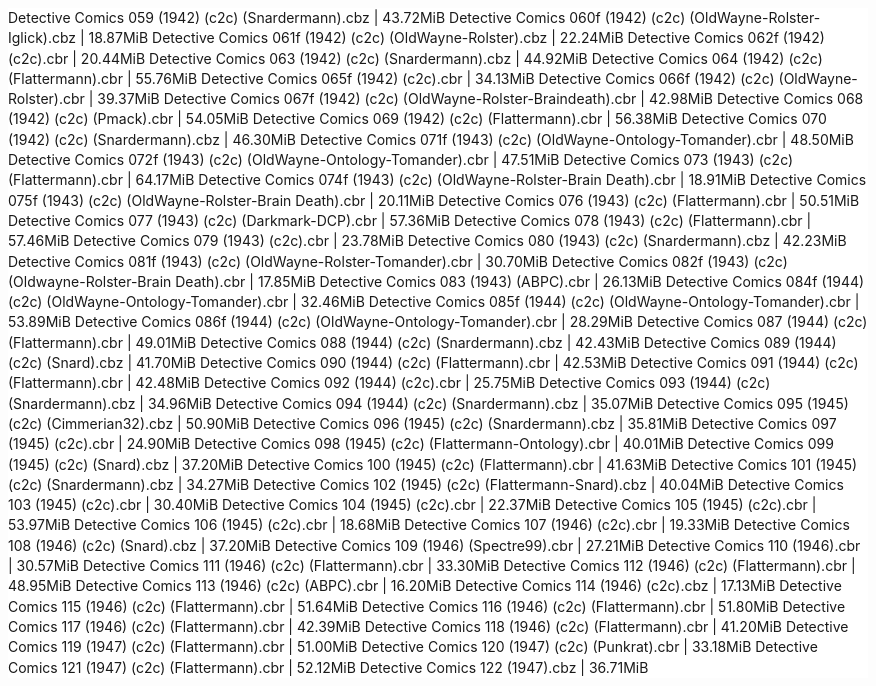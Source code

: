 Detective Comics 059 (1942) (c2c) (Snardermann).cbz | 43.72MiB
Detective Comics 060f (1942) (c2c) (OldWayne-Rolster-Iglick).cbz | 18.87MiB
Detective Comics 061f (1942) (c2c) (OldWayne-Rolster).cbz | 22.24MiB
Detective Comics 062f (1942) (c2c).cbr | 20.44MiB
Detective Comics 063 (1942) (c2c) (Snardermann).cbz | 44.92MiB
Detective Comics 064 (1942) (c2c) (Flattermann).cbr | 55.76MiB
Detective Comics 065f (1942) (c2c).cbr | 34.13MiB
Detective Comics 066f (1942) (c2c) (OldWayne-Rolster).cbr | 39.37MiB
Detective Comics 067f (1942) (c2c) (OldWayne-Rolster-Braindeath).cbr | 42.98MiB
Detective Comics 068 (1942) (c2c) (Pmack).cbr | 54.05MiB
Detective Comics 069 (1942) (c2c) (Flattermann).cbr | 56.38MiB
Detective Comics 070 (1942) (c2c) (Snardermann).cbz | 46.30MiB
Detective Comics 071f (1943) (c2c) (OldWayne-Ontology-Tomander).cbr | 48.50MiB
Detective Comics 072f (1943) (c2c) (OldWayne-Ontology-Tomander).cbr | 47.51MiB
Detective Comics 073 (1943) (c2c) (Flattermann).cbr | 64.17MiB
Detective Comics 074f (1943) (c2c) (OldWayne-Rolster-Brain Death).cbr | 18.91MiB
Detective Comics 075f (1943) (c2c) (OldWayne-Rolster-Brain Death).cbr | 20.11MiB
Detective Comics 076 (1943) (c2c) (Flattermann).cbr | 50.51MiB
Detective Comics 077 (1943) (c2c) (Darkmark-DCP).cbr | 57.36MiB
Detective Comics 078 (1943) (c2c) (Flattermann).cbr | 57.46MiB
Detective Comics 079 (1943) (c2c).cbr | 23.78MiB
Detective Comics 080 (1943) (c2c) (Snardermann).cbz | 42.23MiB
Detective Comics 081f (1943) (c2c) (OldWayne-Rolster-Tomander).cbr | 30.70MiB
Detective Comics 082f (1943) (c2c) (Oldwayne-Rolster-Brain Death).cbr | 17.85MiB
Detective Comics 083 (1943) (ABPC).cbr | 26.13MiB
Detective Comics 084f (1944) (c2c) (OldWayne-Ontology-Tomander).cbr | 32.46MiB
Detective Comics 085f (1944) (c2c) (OldWayne-Ontology-Tomander).cbr | 53.89MiB
Detective Comics 086f (1944) (c2c) (OldWayne-Ontology-Tomander).cbr | 28.29MiB
Detective Comics 087 (1944) (c2c) (Flattermann).cbr | 49.01MiB
Detective Comics 088 (1944) (c2c) (Snardermann).cbz | 42.43MiB
Detective Comics 089 (1944) (c2c) (Snard).cbz | 41.70MiB
Detective Comics 090 (1944) (c2c) (Flattermann).cbr | 42.53MiB
Detective Comics 091 (1944) (c2c) (Flattermann).cbr | 42.48MiB
Detective Comics 092 (1944) (c2c).cbr | 25.75MiB
Detective Comics 093 (1944) (c2c) (Snardermann).cbz | 34.96MiB
Detective Comics 094 (1944) (c2c) (Snardermann).cbz | 35.07MiB
Detective Comics 095 (1945) (c2c) (Cimmerian32).cbz | 50.90MiB
Detective Comics 096 (1945) (c2c) (Snardermann).cbz | 35.81MiB
Detective Comics 097 (1945) (c2c).cbr | 24.90MiB
Detective Comics 098 (1945) (c2c) (Flattermann-Ontology).cbr | 40.01MiB
Detective Comics 099 (1945) (c2c) (Snard).cbz | 37.20MiB
Detective Comics 100 (1945) (c2c) (Flattermann).cbr | 41.63MiB
Detective Comics 101 (1945) (c2c) (Snardermann).cbz | 34.27MiB
Detective Comics 102 (1945) (c2c) (Flattermann-Snard).cbz | 40.04MiB
Detective Comics 103 (1945) (c2c).cbr | 30.40MiB
Detective Comics 104 (1945) (c2c).cbr | 22.37MiB
Detective Comics 105 (1945) (c2c).cbr | 53.97MiB
Detective Comics 106 (1945) (c2c).cbr | 18.68MiB
Detective Comics 107 (1946) (c2c).cbr | 19.33MiB
Detective Comics 108 (1946) (c2c) (Snard).cbz | 37.20MiB
Detective Comics 109 (1946) (Spectre99).cbr | 27.21MiB
Detective Comics 110 (1946).cbr | 30.57MiB
Detective Comics 111 (1946) (c2c) (Flattermann).cbr | 33.30MiB
Detective Comics 112 (1946) (c2c) (Flattermann).cbr | 48.95MiB
Detective Comics 113 (1946) (c2c) (ABPC).cbr | 16.20MiB
Detective Comics 114 (1946) (c2c).cbz | 17.13MiB
Detective Comics 115 (1946) (c2c) (Flattermann).cbr | 51.64MiB
Detective Comics 116 (1946) (c2c) (Flattermann).cbr | 51.80MiB
Detective Comics 117 (1946) (c2c) (Flattermann).cbr | 42.39MiB
Detective Comics 118 (1946) (c2c) (Flattermann).cbr | 41.20MiB
Detective Comics 119 (1947) (c2c) (Flattermann).cbr | 51.00MiB
Detective Comics 120 (1947) (c2c) (Punkrat).cbr | 33.18MiB
Detective Comics 121 (1947) (c2c) (Flattermann).cbr | 52.12MiB
Detective Comics 122 (1947).cbz | 36.71MiB